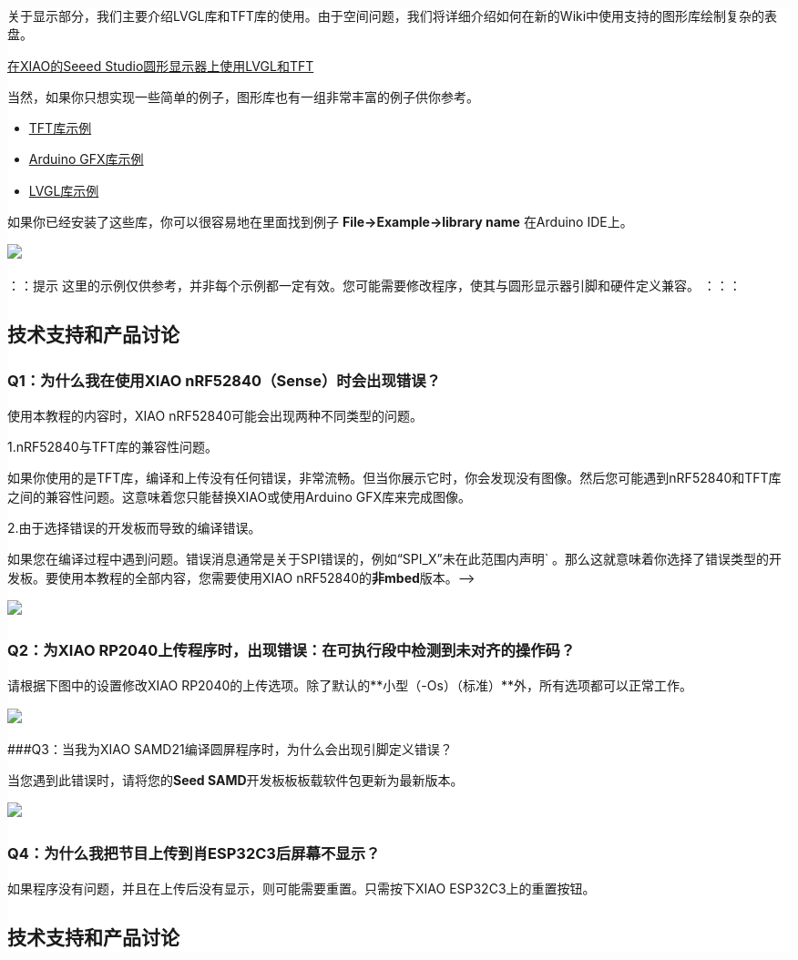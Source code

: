 关于显示部分，我们主要介绍LVGL库和TFT库的使用。由于空间问题，我们将详细介绍如何在新的Wiki中使用支持的图形库绘制复杂的表盘。

[在XIAO的Seeed Studio圆形显示器上使用LVGL和TFT](https://wiki.seeedstudio.com/using_lvgl_and_tft_on_round_display)

当然，如果你只想实现一些简单的例子，图形库也有一组非常丰富的例子供你参考。

- [TFT库示例](https://github.com/Bodmer/TFT_eSPI/tree/master/examples)

- [Arduino GFX库示例](https://github.com/moononournation/Arduino_GFX/tree/master/examples)

- [LVGL库示例](https://github.com/lvgl/lvgl/tree/master/examples)

如果你已经安装了这些库，你可以很容易地在里面找到例子 **File->Example->library name** 在Arduino IDE上。

<div style={{textAlign:'center'}}><img src="https://files.seeedstudio.com/wiki/round_display_for_xiao/82.png" style={{width:800, height:'auto'}}/></div>

：：提示
这里的示例仅供参考，并非每个示例都一定有效。您可能需要修改程序，使其与圆形显示器引脚和硬件定义兼容。
：：：

## 技术支持和产品讨论

### Q1：为什么我在使用XIAO nRF52840（Sense）时会出现错误？

使用本教程的内容时，XIAO nRF52840可能会出现两种不同类型的问题。

1.nRF52840与TFT库的兼容性问题。

如果你使用的是TFT库，编译和上传没有任何错误，非常流畅。但当你展示它时，你会发现没有图像。然后您可能遇到nRF52840和TFT库之间的兼容性问题。这意味着您只能替换XIAO或使用Arduino GFX库来完成图像。

2.由于选择错误的开发板而导致的编译错误。

如果您在编译过程中遇到问题。错误消息通常是关于SPI错误的，例如“SPI_X”未在此范围内声明`
。那么这就意味着你选择了错误类型的开发板。要使用本教程的全部内容，您需要使用XIAO nRF52840的**非mbed**版本。-->

<div style={{textAlign:'center'}}><img src="https://files.seeedstudio.com/wiki/round_display_for_xiao/73.png" style={{width:700, height:'auto'}}/></div>

### Q2：为XIAO RP2040上传程序时，出现错误：在可执行段中检测到未对齐的操作码？

请根据下图中的设置修改XIAO RP2040的上传选项。除了默认的**小型（-Os）（标准）**外，所有选项都可以正常工作。

<div style={{textAlign:'center'}}><img src="https://files.seeedstudio.com/wiki/round_display_for_xiao/74.png" style={{width:600, height:'auto'}}/></div>

###Q3：当我为XIAO SAMD21编译圆屏程序时，为什么会出现引脚定义错误？

当您遇到此错误时，请将您的**Seed SAMD**开发板板板载软件包更新为最新版本。
<div style={{textAlign:'center'}}><img src="https://files.seeedstudio.com/wiki/round_display_for_xiao/76.png" style={{width:700, height:'auto'}}/></div>

### Q4：为什么我把节目上传到肖ESP32C3后屏幕不显示？

如果程序没有问题，并且在上传后没有显示，则可能需要重置。只需按下XIAO ESP32C3上的重置按钮。


## 技术支持和产品讨论
